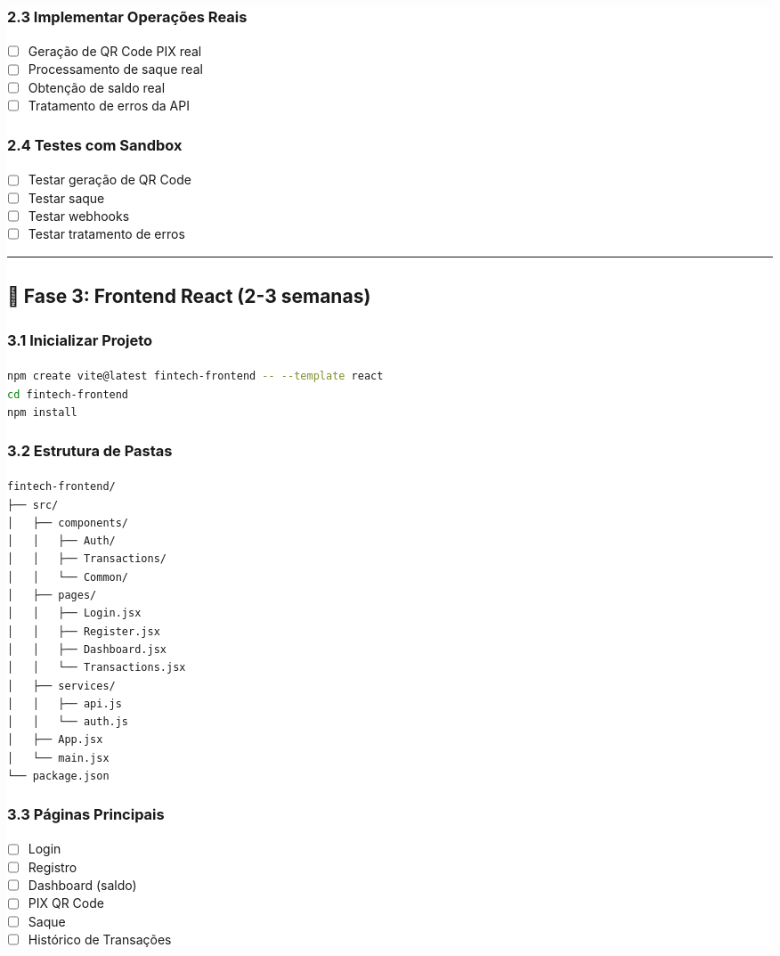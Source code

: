 ### 2.3 Implementar Operações Reais

- [ ] Geração de QR Code PIX real
- [ ] Processamento de saque real
- [ ] Obtenção de saldo real
- [ ] Tratamento de erros da API

### 2.4 Testes com Sandbox

- [ ] Testar geração de QR Code
- [ ] Testar saque
- [ ] Testar webhooks
- [ ] Testar tratamento de erros

---

## 🎨 Fase 3: Frontend React (2-3 semanas)

### 3.1 Inicializar Projeto

```bash
npm create vite@latest fintech-frontend -- --template react
cd fintech-frontend
npm install
```

### 3.2 Estrutura de Pastas

```
fintech-frontend/
├── src/
│   ├── components/
│   │   ├── Auth/
│   │   ├── Transactions/
│   │   └── Common/
│   ├── pages/
│   │   ├── Login.jsx
│   │   ├── Register.jsx
│   │   ├── Dashboard.jsx
│   │   └── Transactions.jsx
│   ├── services/
│   │   ├── api.js
│   │   └── auth.js
│   ├── App.jsx
│   └── main.jsx
└── package.json
```

### 3.3 Páginas Principais

- [ ] Login
- [ ] Registro
- [ ] Dashboard (saldo)
- [ ] PIX QR Code
- [ ] Saque
- [ ] Histórico de Transações
